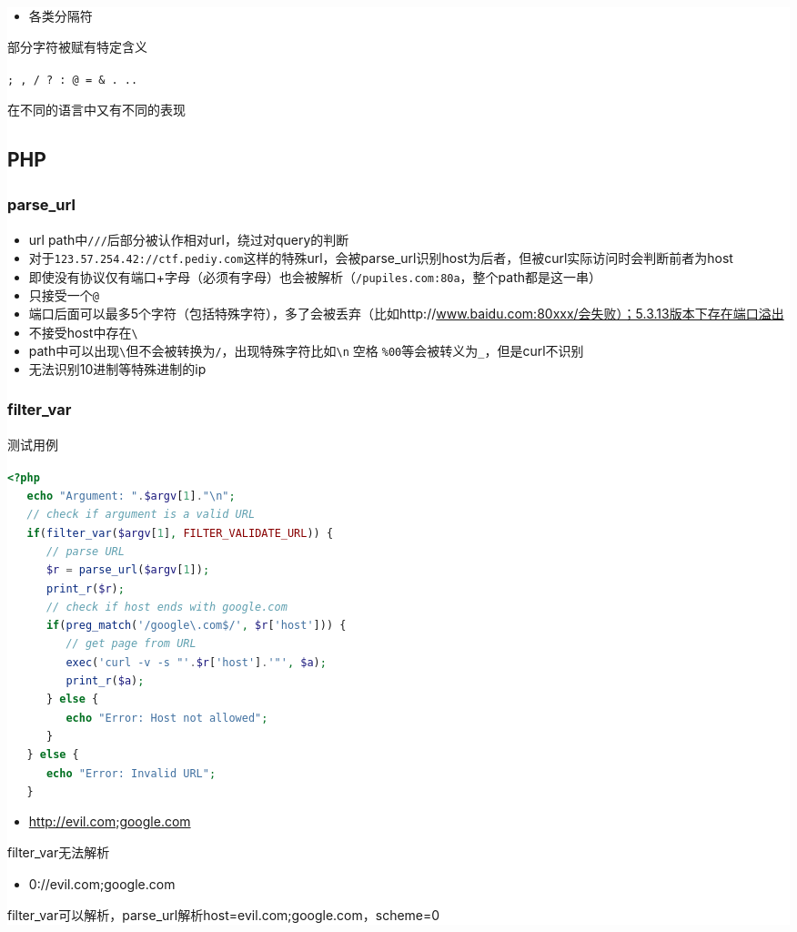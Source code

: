 - 各类分隔符

部分字符被赋有特定含义

```
; , / ? : @ = & . ..
```

在不同的语言中又有不同的表现

## PHP

### parse_url

- url path中`///`后部分被认作相对url，绕过对query的判断
- 对于`123.57.254.42://ctf.pediy.com`这样的特殊url，会被parse_url识别host为后者，但被curl实际访问时会判断前者为host
- 即使没有协议仅有端口+字母（必须有字母）也会被解析（`/pupiles.com:80a`，整个path都是这一串）
- 只接受一个`@`
- 端口后面可以最多5个字符（包括特殊字符），多了会被丢弃（比如http://www.baidu.com:80xxx/会失败）；5.3.13版本下存在端口溢出
- 不接受host中存在`\`
- path中可以出现`\`但不会被转换为`/`，出现特殊字符比如`\n` 空格 `%00`等会被转义为`_`，但是curl不识别
- 无法识别10进制等特殊进制的ip

### filter_var

测试用例

```php
<?php
   echo "Argument: ".$argv[1]."\n";
   // check if argument is a valid URL
   if(filter_var($argv[1], FILTER_VALIDATE_URL)) {
      // parse URL
      $r = parse_url($argv[1]);
      print_r($r);
      // check if host ends with google.com
      if(preg_match('/google\.com$/', $r['host'])) {
         // get page from URL
         exec('curl -v -s "'.$r['host'].'"', $a);
         print_r($a);
      } else {
         echo "Error: Host not allowed";
      }
   } else {
      echo "Error: Invalid URL";
   }
```

- http://evil.com;google.com

filter_var无法解析

- 0://evil.com;google.com

filter_var可以解析，parse_url解析host=evil.com;google.com，scheme=0
